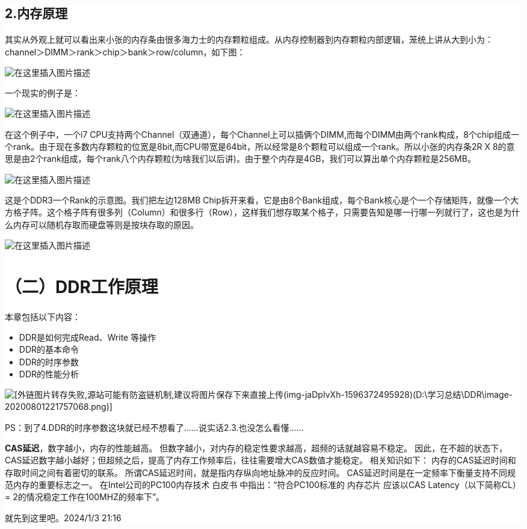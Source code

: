 
## 2.内存原理

其实从外观上就可以看出来小张的内存条由很多海力士的内存颗粒组成。从内存控制器到内存颗粒内部逻辑，笼统上讲从大到小为：channel＞DIMM＞rank＞chip＞bank＞row/column，如下图：

![在这里插入图片描述](深入浅出DDR系列.assets/watermark,type_ZmFuZ3poZW5naGVpdGk,shadow_10,text_aHR0cHM6Ly9ibG9nLmNzZG4ubmV0L3UwMTI0ODkyMzY=,size_16,color_FFFFFF,t_70#pic_center-1704283241906-28.png)

一个现实的例子是：

![在这里插入图片描述](深入浅出DDR系列.assets/watermark,type_ZmFuZ3poZW5naGVpdGk,shadow_10,text_aHR0cHM6Ly9ibG9nLmNzZG4ubmV0L3UwMTI0ODkyMzY=,size_16,color_FFFFFF,t_70#pic_center-1704283254745-31.png)

在这个例子中，一个i7 CPU支持两个Channel（双通道），每个Channel上可以插俩个DIMM,而每个DIMM由两个rank构成，8个chip组成一个rank。由于现在多数内存颗粒的位宽是8bit,而CPU带宽是64bit，所以经常是8个颗粒可以组成一个rank。所以小张的内存条2R X 8的意思是由2个rank组成，每个rank八个内存颗粒(为啥我们以后讲)。由于整个内存是4GB，我们可以算出单个内存颗粒是256MB。

![在这里插入图片描述](深入浅出DDR系列.assets/watermark,type_ZmFuZ3poZW5naGVpdGk,shadow_10,text_aHR0cHM6Ly9ibG9nLmNzZG4ubmV0L3UwMTI0ODkyMzY=,size_16,color_FFFFFF,t_70#pic_center-1704283501035-34.png)

这是个DDR3一个Rank的示意图。我们把左边128MB Chip拆开来看，它是由8个Bank组成，每个Bank核心是个一个存储矩阵，就像一个大方格子阵。这个格子阵有很多列（Column）和很多行（Row），这样我们想存取某个格子，只需要告知是哪一行哪一列就行了，这也是为什么内存可以随机存取而硬盘等则是按块存取的原因。

![在这里插入图片描述](深入浅出DDR系列.assets/watermark,type_ZmFuZ3poZW5naGVpdGk,shadow_10,text_aHR0cHM6Ly9ibG9nLmNzZG4ubmV0L3UwMTI0ODkyMzY=,size_16,color_FFFFFF,t_70#pic_center-1704285592177-37.png)

# （二）DDR工作原理

本章包括以下内容：

- DDR是如何完成Read、Write 等操作
- DDR的基本命令
- DDR的时序参数
- DDR的性能分析

![[外链图片转存失败,源站可能有防盗链机制,建议将图片保存下来直接上传(img-jaDpIvXh-1596372495928)(D:\学习总结\DDR\image-20200801221757068.png)]](深入浅出DDR系列.assets/watermark,type_ZmFuZ3poZW5naGVpdGk,shadow_10,text_aHR0cHM6Ly9ibG9nLmNzZG4ubmV0L3UwMTI0ODkyMzY=,size_16,color_FFFFFF,t_70#pic_center-1704287220793-40.png)

PS：到了4.DDR的时序参数这块就已经不想看了……说实话2.3.也没怎么看懂……

**CAS延迟**，数字越小，内存的性能越高。 但数字越小，对内存的稳定性要求越高，超频的话就越容易不稳定。 因此，在不超的状态下，CAS延迟数字越小越好；但超频之后，提高了内存工作频率后，往往需要增大CAS数值才能稳定。 相关知识如下： 内存的CAS延迟时间和存取时间之间有着密切的联系。 所谓CAS延迟时间，就是指内存纵向地址脉冲的反应时间。 CAS延迟时间是在一定频率下衡量支持不同规范内存的重要标志之一。 在Intel公司的PC100内存技术 白皮书 中指出：“符合PC100标准的 内存芯片 应该以CAS Latency（以下简称CL）= 2的情况稳定工作在100MHZ的频率下”。

就先到这里吧。2024/1/3 21:16